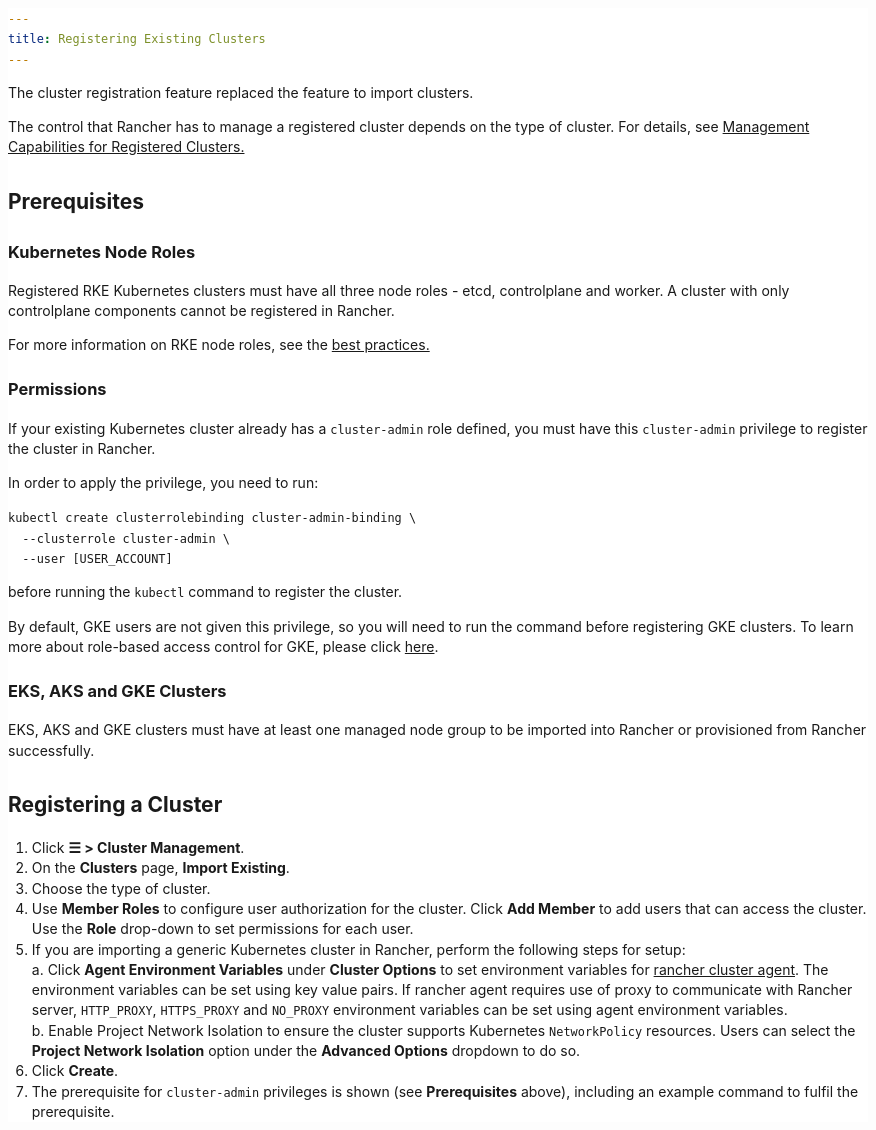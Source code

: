 ```yaml
---
title: Registering Existing Clusters
---
```


The cluster registration feature replaced the feature to import clusters.

The control that Rancher has to manage a registered cluster depends on the type of cluster. For details, see [Management Capabilities for Registered Clusters.](#management-capabilities-for-registered-clusters)


## Prerequisites

### Kubernetes Node Roles

Registered RKE Kubernetes clusters must have all three node roles - etcd, controlplane and worker. A cluster with only controlplane components cannot be registered in Rancher.

For more information on RKE node roles, see the [best practices.](../../../pages-for-subheaders/checklist-for-production-ready-clusters.md#cluster-architecture)

### Permissions

If your existing Kubernetes cluster already has a `cluster-admin` role defined, you must have this `cluster-admin` privilege to register the cluster in Rancher.

In order to apply the privilege, you need to run:

```plain
kubectl create clusterrolebinding cluster-admin-binding \
  --clusterrole cluster-admin \
  --user [USER_ACCOUNT]
```

before running the `kubectl` command to register the cluster.

By default, GKE users are not given this privilege, so you will need to run the command before registering GKE clusters. To learn more about role-based access control for GKE, please click [here](https://cloud.google.com/kubernetes-engine/docs/how-to/role-based-access-control).

### EKS, AKS and GKE Clusters

EKS, AKS and GKE clusters must have at least one managed node group to be imported into Rancher or provisioned from Rancher successfully.

## Registering a Cluster

1. Click **☰ > Cluster Management**.
2. On the **Clusters** page, **Import Existing**.
3. Choose the type of cluster.
4. Use **Member Roles** to configure user authorization for the cluster. Click **Add Member** to add users that can access the cluster. Use the **Role** drop-down to set permissions for each user.
5. If you are importing a generic Kubernetes cluster in Rancher, perform the following steps for setup:<br/>
  a. Click **Agent Environment Variables** under **Cluster Options** to set environment variables for [rancher cluster agent](../launch-kubernetes-with-rancher/about-rancher-agents.md). The environment variables can be set using key value pairs. If rancher agent requires use of proxy to communicate with Rancher server, `HTTP_PROXY`, `HTTPS_PROXY` and `NO_PROXY` environment variables can be set using agent environment variables.<br/>
  b. Enable Project Network Isolation to ensure the cluster supports Kubernetes `NetworkPolicy` resources. Users can select the **Project Network Isolation** option under the **Advanced Options** dropdown to do so.
6. Click **Create**.
7. The prerequisite for `cluster-admin` privileges is shown (see **Prerequisites** above), including an example command to fulfil the prerequisite.